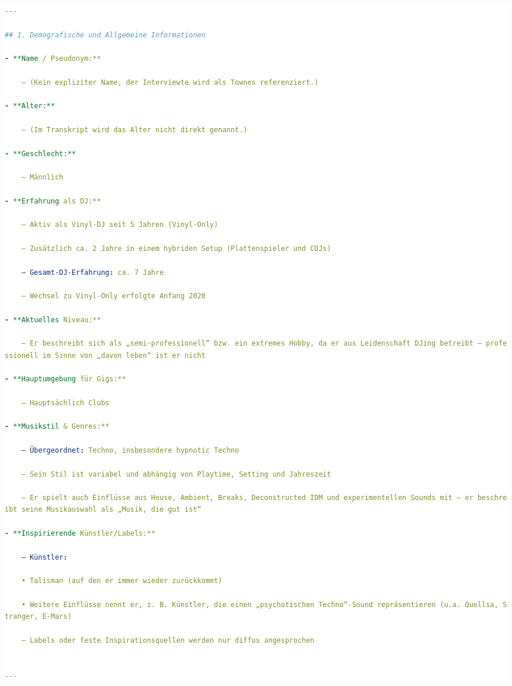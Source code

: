 ```yaml
---

## 1. Demografische und Allgemeine Informationen

- **Name / Pseudonym:**
    
    – (Kein expliziter Name, der Interviewte wird als Townes referenziert.)
    
- **Alter:**
    
    – (Im Transkript wird das Alter nicht direkt genannt.)
    
- **Geschlecht:**
    
    – Männlich
    
- **Erfahrung als DJ:**
    
    – Aktiv als Vinyl-DJ seit 5 Jahren (Vinyl-Only)
    
    – Zusätzlich ca. 2 Jahre in einem hybriden Setup (Plattenspieler und CDJs)
    
    – Gesamt-DJ-Erfahrung: ca. 7 Jahre
    
    – Wechsel zu Vinyl-Only erfolgte Anfang 2020
    
- **Aktuelles Niveau:**
    
    – Er beschreibt sich als „semi-professionell“ bzw. ein extremes Hobby, da er aus Leidenschaft DJing betreibt – professionell im Sinne von „davon leben“ ist er nicht
    
- **Hauptumgebung für Gigs:**
    
    – Hauptsächlich Clubs
    
- **Musikstil & Genres:**
    
    – Übergeordnet: Techno, insbesondere hypnotic Techno
    
    – Sein Stil ist variabel und abhängig von Playtime, Setting und Jahreszeit
    
    – Er spielt auch Einflüsse aus House, Ambient, Breaks, Deconstructed IDM und experimentellen Sounds mit – er beschreibt seine Musikauswahl als „Musik, die gut ist“
    
- **Inspirierende Künstler/Labels:**
    
    – Künstler:
    
    • Talisman (auf den er immer wieder zurückkommt)
    
    • Weitere Einflüsse nennt er, z. B. Künstler, die einen „psychotischen Techno“-Sound repräsentieren (u.a. Quellsa, Stranger, E-Mars)
    
    – Labels oder feste Inspirationsquellen werden nur diffus angesprochen
    

---
```
